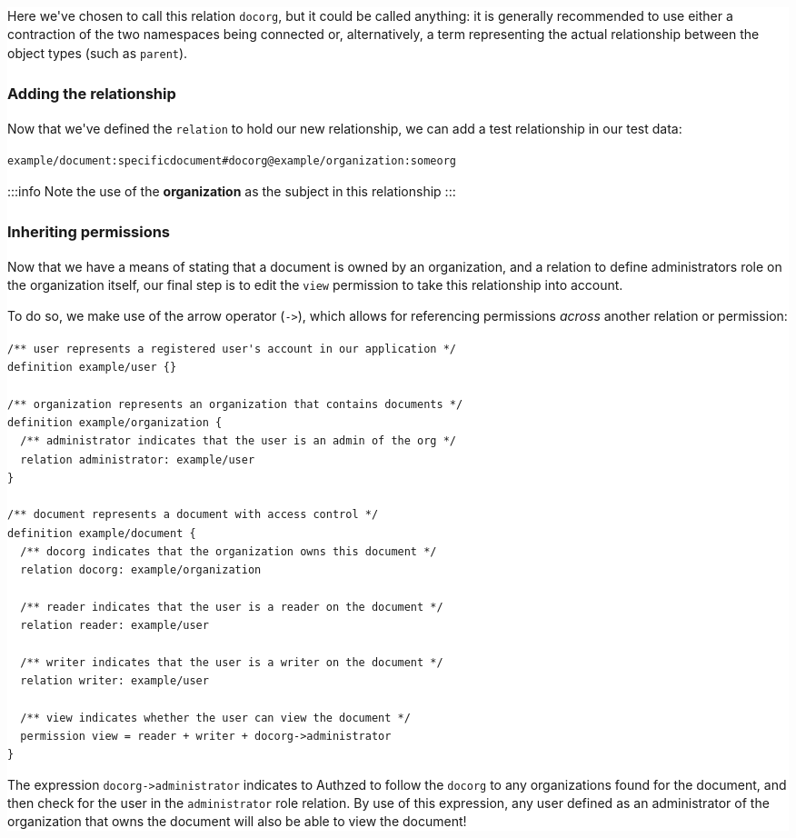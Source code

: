 Here we've chosen to call this relation `docorg`, but it could be called anything: it is generally recommended to use either a contraction of the two namespaces being connected or, alternatively, a term representing the actual relationship between the object types (such as `parent`).

### Adding the relationship

Now that we've defined the `relation` to hold our new relationship, we can add a test relationship in our test data:

```relationship title="Test Data"
example/document:specificdocument#docorg@example/organization:someorg
```

:::info
Note the use of the **organization** as the subject in this relationship
:::

### Inheriting permissions

Now that we have a means of stating that a document is owned by an organization, and a relation to define administrators role on the organization itself, our final step is to edit the `view` permission to take this relationship into account.

To do so, we make use of the arrow operator (`->`), which allows for referencing permissions *across* another relation or permission:

```zed title="Schema"
/** user represents a registered user's account in our application */
definition example/user {}

/** organization represents an organization that contains documents */
definition example/organization {
  /** administrator indicates that the user is an admin of the org */
  relation administrator: example/user
}

/** document represents a document with access control */
definition example/document {
  /** docorg indicates that the organization owns this document */
  relation docorg: example/organization

  /** reader indicates that the user is a reader on the document */
  relation reader: example/user

  /** writer indicates that the user is a writer on the document */
  relation writer: example/user

  /** view indicates whether the user can view the document */
  permission view = reader + writer + docorg->administrator
}
```

The expression `docorg->administrator` indicates to Authzed to follow the `docorg` to any organizations found for the document, and then check for the user in the `administrator` role relation.
By use of this expression, any user defined as an administrator of the organization that owns the document will also be able to view the document!
